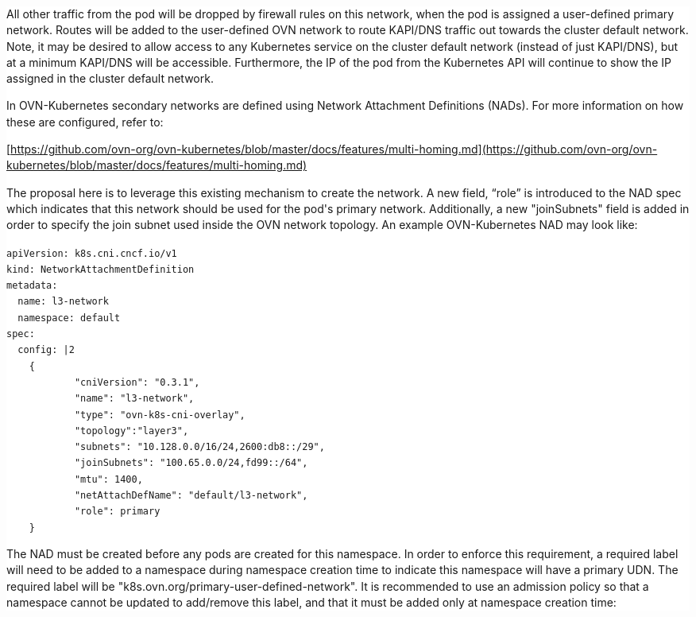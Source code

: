 All other traffic from the pod will be dropped by firewall rules on this network, when the pod is assigned a user-defined
primary network. Routes will be added to the user-defined OVN network to route KAPI/DNS traffic out towards the cluster
default network. Note, it may be desired to allow access to any Kubernetes service on the cluster default network (instead of just KAPI/DNS),
but at a minimum KAPI/DNS will be accessible. Furthermore, the IP of the pod from the Kubernetes API will continue to
show the IP assigned in the cluster default network.

In OVN-Kubernetes secondary networks are defined using Network Attachment Definitions (NADs). For more information on
how these are configured, refer to:

[https://github.com/ovn-org/ovn-kubernetes/blob/master/docs/features/multi-homing.md](https://github.com/ovn-org/ovn-kubernetes/blob/master/docs/features/multi-homing.md)

The proposal here is to leverage this existing mechanism to create the network. A new field, “role” is
introduced to the NAD spec which indicates that this network should be used for the pod's primary network. Additionally,
a new "joinSubnets" field is added in order to specify the join subnet used inside the OVN network topology. An
example OVN-Kubernetes NAD may look like:

```
apiVersion: k8s.cni.cncf.io/v1
kind: NetworkAttachmentDefinition
metadata:
  name: l3-network
  namespace: default
spec:
  config: |2
    {
            "cniVersion": "0.3.1",
            "name": "l3-network",
            "type": "ovn-k8s-cni-overlay",
            "topology":"layer3",
            "subnets": "10.128.0.0/16/24,2600:db8::/29",
            "joinSubnets": "100.65.0.0/24,fd99::/64",
            "mtu": 1400,
            "netAttachDefName": "default/l3-network",
            "role": primary
    }
```

The NAD must be created before any pods are created for this namespace. In order to enforce this requirement, a required
label will need to be added to a namespace during namespace creation time to indicate this namespace will have a primary
UDN. The required label will be "k8s.ovn.org/primary-user-defined-network". It is recommended to use an admission policy
so that a namespace cannot be updated to add/remove this label, and that it must be added only at namespace creation time:
